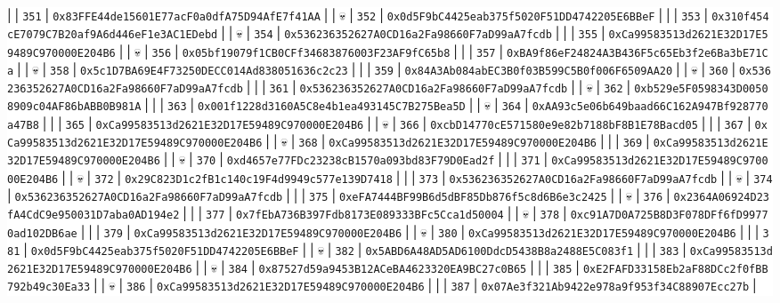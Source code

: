 |  | `351` | `0x83FFE44de15601E77acF0a0dfA75D94AfE7f41AA` |
| 💀 | `352` | `0x0d5F9bC4425eab375f5020F51DD4742205E6BBeF` |
|  | `353` | `0x310f454cE7079C7B20af9A6d446eF1e3AC1EDebd` |
| 💀 | `354` | `0x536236352627A0CD16a2Fa98660F7aD99aA7fcdb` |
|  | `355` | `0xCa99583513d2621E32D17E59489C970000E204B6` |
| 💀 | `356` | `0x05bf19079f1CB0CFf34683876003F23AF9fC65b8` |
|  | `357` | `0xBA9f86eF24824A3B436F5c65Eb3f2e6Ba3bE71Ca` |
| 💀 | `358` | `0x5c1D7BA69E4F73250DECC014Ad838051636c2c23` |
|  | `359` | `0x84A3Ab084abEC3B0f03B599C5B0f006F6509AA20` |
| 💀 | `360` | `0x536236352627A0CD16a2Fa98660F7aD99aA7fcdb` |
|  | `361` | `0x536236352627A0CD16a2Fa98660F7aD99aA7fcdb` |
| 💀 | `362` | `0xb529e5F0598343D00508909c04AF86bABB0B981A` |
|  | `363` | `0x001f1228d3160A5C8e4b1ea493145C7B275Bea5D` |
| 💀 | `364` | `0xAA93c5e06b649baad66C162A947Bf928770a47B8` |
|  | `365` | `0xCa99583513d2621E32D17E59489C970000E204B6` |
| 💀 | `366` | `0xcbD14770cE571580e9e82b7188bF8B1E78Bacd05` |
|  | `367` | `0xCa99583513d2621E32D17E59489C970000E204B6` |
| 💀 | `368` | `0xCa99583513d2621E32D17E59489C970000E204B6` |
|  | `369` | `0xCa99583513d2621E32D17E59489C970000E204B6` |
| 💀 | `370` | `0xd4657e77FDc23238cB1570a093bd83F79D0Ead2f` |
|  | `371` | `0xCa99583513d2621E32D17E59489C970000E204B6` |
| 💀 | `372` | `0x29C823D1c2fB1c140c19F4d9949c577e139D7418` |
|  | `373` | `0x536236352627A0CD16a2Fa98660F7aD99aA7fcdb` |
| 💀 | `374` | `0x536236352627A0CD16a2Fa98660F7aD99aA7fcdb` |
|  | `375` | `0xeFA7444BF99B6d5dBF85Db876f5c8d6B6e3c2425` |
| 💀 | `376` | `0x2364A06924D23fA4CdC9e950031D7aba0AD194e2` |
|  | `377` | `0x7fEbA736B397Fdb8173E089333BFc5Cca1d50004` |
| 💀 | `378` | `0xc91A7D0A725B8D3F078DFf6fD99770ad102DB6ae` |
|  | `379` | `0xCa99583513d2621E32D17E59489C970000E204B6` |
| 💀 | `380` | `0xCa99583513d2621E32D17E59489C970000E204B6` |
|  | `381` | `0x0d5F9bC4425eab375f5020F51DD4742205E6BBeF` |
| 💀 | `382` | `0x5ABD6A48AD5AD6100DdcD5438B8a2488E5C083f1` |
|  | `383` | `0xCa99583513d2621E32D17E59489C970000E204B6` |
| 💀 | `384` | `0x87527d59a9453B12ACeBA4623320EA9BC27c0B65` |
|  | `385` | `0xE2FAFD33158Eb2aF88DCc2f0fBB792b49c30Ea33` |
| 💀 | `386` | `0xCa99583513d2621E32D17E59489C970000E204B6` |
|  | `387` | `0x07Ae3f321Ab9422e978a9f953f34C88907Ecc27b` |